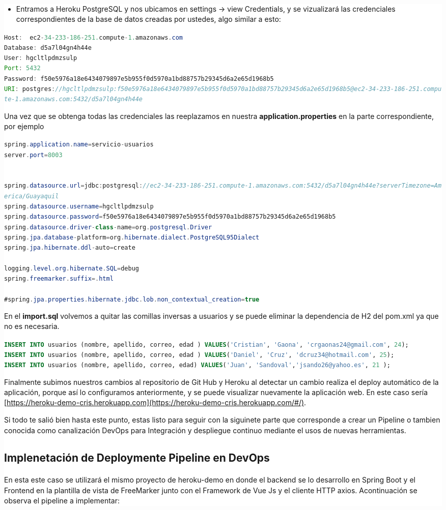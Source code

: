 * Entramos a Heroku PostgreSQL y nos ubicamos en settings -> view Credentials, y se vizualizará las credenciales correspondientes de la base de datos creadas por ustedes, algo similar a esto:
```java
Host:  ec2-34-233-186-251.compute-1.amazonaws.com
Database: d5a7l04gn4h44e
User: hgcltlpdmzsulp
Port: 5432
Password: f50e5976a18e6434079897e5b955f0d5970a1bd88757b29345d6a2e65d1968b5
URI: postgres://hgcltlpdmzsulp:f50e5976a18e6434079897e5b955f0d5970a1bd88757b29345d6a2e65d1968b5@ec2-34-233-186-251.compute-1.amazonaws.com:5432/d5a7l04gn4h44e
```
Una vez que se obtenga todas las credenciales las reeplazamos en nuestra **application.properties** en la parte correspondiente, por ejemplo
```java
spring.application.name=servicio-usuarios
server.port=8003


spring.datasource.url=jdbc:postgresql://ec2-34-233-186-251.compute-1.amazonaws.com:5432/d5a7l04gn4h44e?serverTimezone=America/Guayaquil
spring.datasource.username=hgcltlpdmzsulp
spring.datasource.password=f50e5976a18e6434079897e5b955f0d5970a1bd88757b29345d6a2e65d1968b5
spring.datasource.driver-class-name=org.postgresql.Driver
spring.jpa.database-platform=org.hibernate.dialect.PostgreSQL95Dialect
spring.jpa.hibernate.ddl-auto=create

logging.level.org.hibernate.SQL=debug
spring.freemarker.suffix=.html

#spring.jpa.properties.hibernate.jdbc.lob.non_contextual_creation=true
```
En el **import.sql** volvemos a quitar las comillas inversas a usuarios y se puede eliminar la dependencia de H2 del pom.xml ya que no es necesaria.
```sql
INSERT INTO usuarios (nombre, apellido, correo, edad ) VALUES('Cristian', 'Gaona', 'crgaonas24@gmail.com', 24);
INSERT INTO usuarios (nombre, apellido, correo, edad ) VALUES('Daniel', 'Cruz', 'dcruz34@hotmail.com', 25);
INSERT INTO usuarios (nombre, apellido, correo, edad) VALUES('Juan', 'Sandoval','jsando26@yahoo.es', 21 );
```

Finalmente subimos nuestros cambios al repositorio de Git Hub y Heroku al detectar un cambio realiza el deploy automático de la aplicación, porque así lo configuramos anteriormente, y se puede visualizar nuevamente la aplicación web. En este caso sería [https://heroku-demo-cris.herokuapp.com](https://heroku-demo-cris.herokuapp.com/#/).

Si todo te salió bien hasta este punto, estas listo para seguir con la siguinete parte que corresponde a crear un Pipeline o tambien conocida como canalización DevOps para Integración y despliegue continuo mediante el usos de nuevas herramientas.
## Implenetación de Deploymente Pipeline en DevOps
En esta este caso se utilizará el mismo proyecto de heroku-demo en donde el backend se lo desarrollo en Spring Boot y el Frontend en la plantilla de vista de FreeMarker junto con el Framework de Vue Js y el cliente HTTP axios.
Acontinuación se observa el pipeline a implementar:
